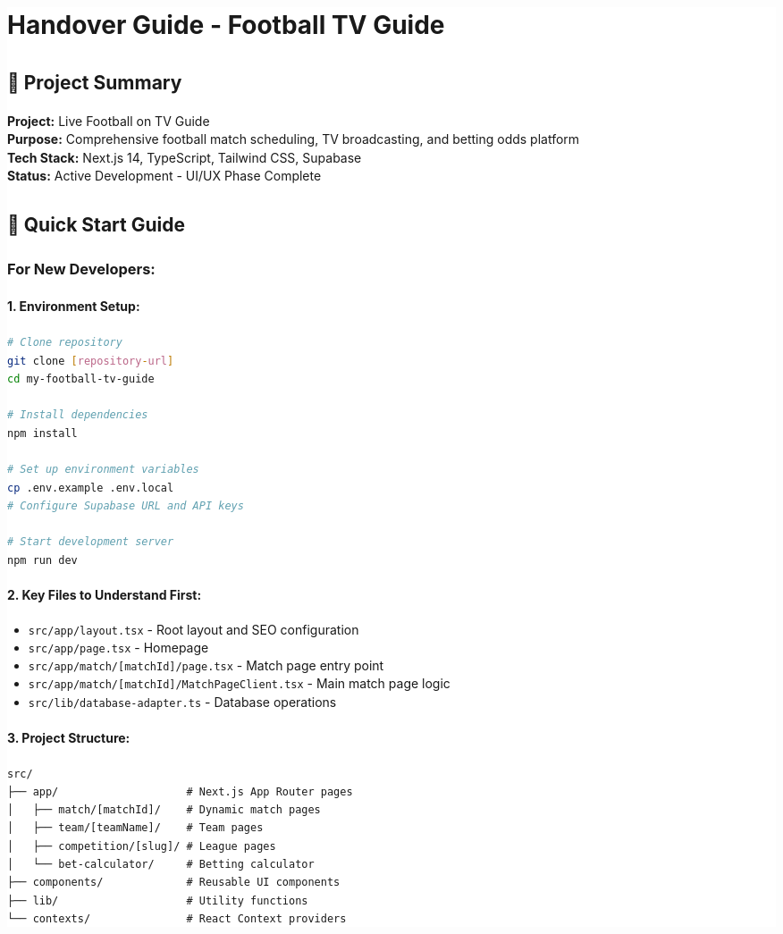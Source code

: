 # Handover Guide - Football TV Guide

## 🎯 Project Summary

**Project:** Live Football on TV Guide  
**Purpose:** Comprehensive football match scheduling, TV broadcasting, and betting odds platform  
**Tech Stack:** Next.js 14, TypeScript, Tailwind CSS, Supabase  
**Status:** Active Development - UI/UX Phase Complete  

## 🚀 Quick Start Guide

### **For New Developers:**

#### **1. Environment Setup:**
```bash
# Clone repository
git clone [repository-url]
cd my-football-tv-guide

# Install dependencies
npm install

# Set up environment variables
cp .env.example .env.local
# Configure Supabase URL and API keys

# Start development server
npm run dev
```

#### **2. Key Files to Understand First:**
- `src/app/layout.tsx` - Root layout and SEO configuration
- `src/app/page.tsx` - Homepage
- `src/app/match/[matchId]/page.tsx` - Match page entry point
- `src/app/match/[matchId]/MatchPageClient.tsx` - Main match page logic
- `src/lib/database-adapter.ts` - Database operations

#### **3. Project Structure:**
```
src/
├── app/                    # Next.js App Router pages
│   ├── match/[matchId]/    # Dynamic match pages
│   ├── team/[teamName]/    # Team pages
│   ├── competition/[slug]/ # League pages
│   └── bet-calculator/     # Betting calculator
├── components/             # Reusable UI components
├── lib/                    # Utility functions
└── contexts/               # React Context providers
```
